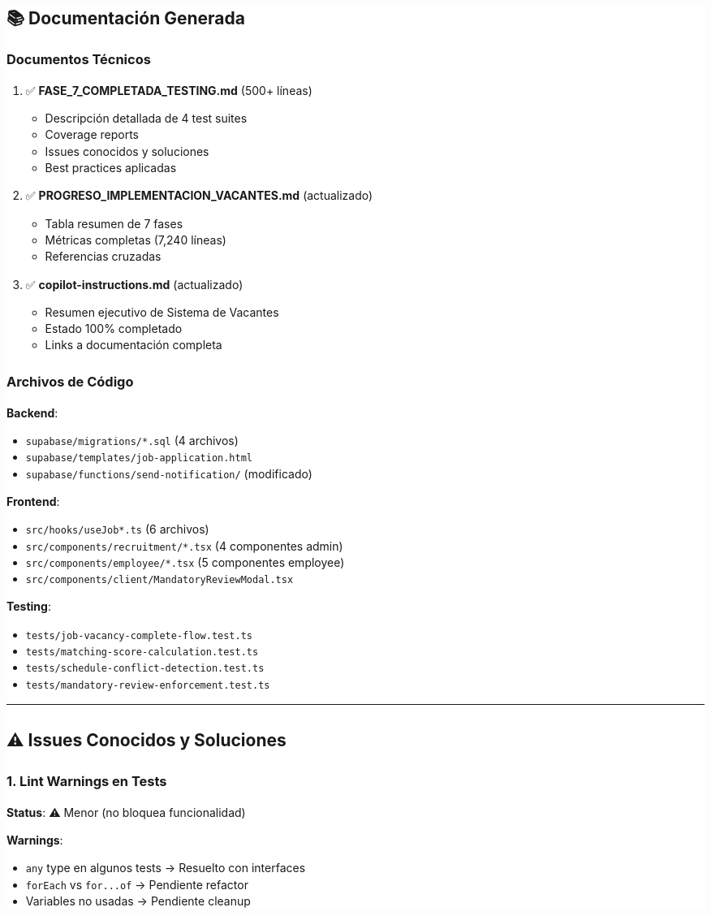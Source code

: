 
## 📚 Documentación Generada

### Documentos Técnicos

1. ✅ **FASE_7_COMPLETADA_TESTING.md** (500+ líneas)
   - Descripción detallada de 4 test suites
   - Coverage reports
   - Issues conocidos y soluciones
   - Best practices aplicadas

2. ✅ **PROGRESO_IMPLEMENTACION_VACANTES.md** (actualizado)
   - Tabla resumen de 7 fases
   - Métricas completas (7,240 líneas)
   - Referencias cruzadas

3. ✅ **copilot-instructions.md** (actualizado)
   - Resumen ejecutivo de Sistema de Vacantes
   - Estado 100% completado
   - Links a documentación completa

### Archivos de Código

**Backend**:
- `supabase/migrations/*.sql` (4 archivos)
- `supabase/templates/job-application.html`
- `supabase/functions/send-notification/` (modificado)

**Frontend**:
- `src/hooks/useJob*.ts` (6 archivos)
- `src/components/recruitment/*.tsx` (4 componentes admin)
- `src/components/employee/*.tsx` (5 componentes employee)
- `src/components/client/MandatoryReviewModal.tsx`

**Testing**:
- `tests/job-vacancy-complete-flow.test.ts`
- `tests/matching-score-calculation.test.ts`
- `tests/schedule-conflict-detection.test.ts`
- `tests/mandatory-review-enforcement.test.ts`

---

## ⚠️ Issues Conocidos y Soluciones

### 1. Lint Warnings en Tests

**Status**: ⚠️ Menor (no bloquea funcionalidad)

**Warnings**:
- `any` type en algunos tests → Resuelto con interfaces
- `forEach` vs `for...of` → Pendiente refactor
- Variables no usadas → Pendiente cleanup
